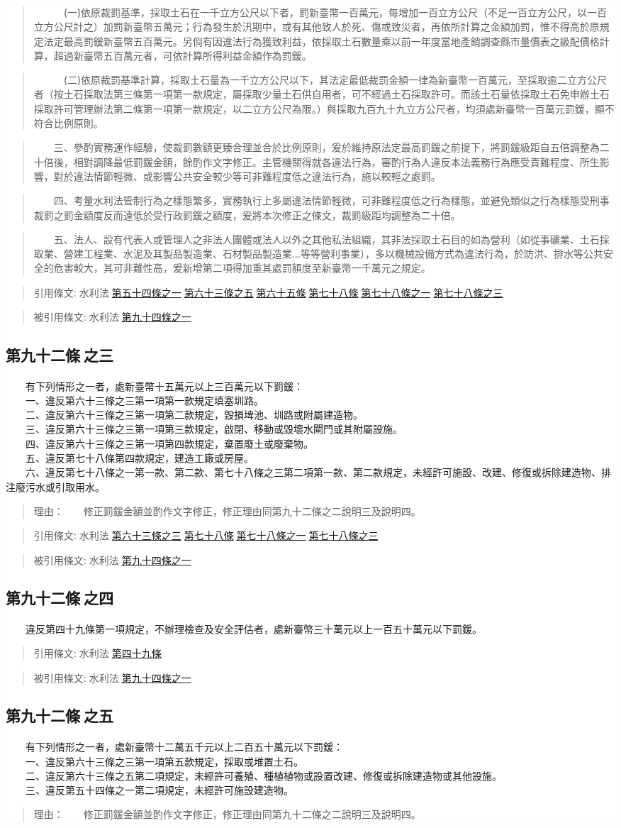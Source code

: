 > 　　　(一)依原裁罰基準，採取土石在一千立方公尺以下者，罰新臺幣一百萬元，每增加一百立方公尺（不足一百立方公尺，以一百立方公尺計之）加罰新臺幣五萬元；行為發生於汛期中，或有其他致人於死、傷或致災者，再依所計算之金額加罰，惟不得高於原規定法定最高罰鍰新臺幣五百萬元。另倘有因違法行為獲致利益，依採取土石數量乘以前一年度當地產銷調查縣市量價表之級配價格計算，超過新臺幣五百萬元者，可依計算所得利益金額作為罰鍰。

> 　　　(二)依原裁罰基準計算，採取土石量為一千立方公尺以下，其法定最低裁罰金額一律為新臺幣一百萬元，至採取逾二立方公尺者（按土石採取法第三條第一項第一款規定，屬採取少量土石供自用者，可不經過土石採取許可。而該土石量依採取土石免申辦土石採取許可管理辦法第二條第一項第一款規定，以二立方公尺為限。）與採取九百九十九立方公尺者，均須處新臺幣一百萬元罰鍰，顯不符合比例原則。

> 　　三、參酌實務運作經驗，使裁罰數額更臻合理並合於比例原則，爰於維持原法定最高罰鍰之前提下，將罰鍰級距自五倍調整為二十倍後，相對調降最低罰鍰金額，餘酌作文字修正。主管機關得就各違法行為，審酌行為人違反本法義務行為應受責難程度、所生影響，對於違法情節輕微、或影響公共安全較少等可非難程度低之違法行為，施以較輕之處罰。

> 　　四、考量水利法管制行為之樣態繁多，實務執行上多屬違法情節輕微，可非難程度低之行為樣態，並避免類似之行為樣態受刑事裁罰之罰金額度反而遠低於受行政罰鍰之額度，爰將本次修正之條文，裁罰級距均調整為二十倍。

> 　　五、法人、設有代表人或管理人之非法人團體或法人以外之其他私法組織，其非法採取土石目的如為營利（如從事礦業、土石採取業、營建工程業、水泥及其製品製造業、石材製品製造業…等等營利事業），多以機械設備方式為違法行為，於防洪、排水等公共安全的危害較大，其可非難性高，爰新增第二項得加重其處罰額度至新臺幣一千萬元之規定。

> 引用條文: 水利法 [第五十四條之一](../../環境資源/水利/水利法.md#第五十四條之一) [第六十三條之五](../../環境資源/水利/水利法.md#第六十三條之五) [第六十五條](../../環境資源/水利/水利法.md#第六十五條-) [第七十八條](../../環境資源/水利/水利法.md#第七十八條-) [第七十八條之一](../../環境資源/水利/水利法.md#第七十八條之一) [第七十八條之三](../../環境資源/水利/水利法.md#第七十八條之三)

> 被引用條文: 水利法 [第九十四條之一](../../環境資源/水利/水利法.md#第九十四條之一)



第九十二條 之三 
----------------
　　有下列情形之一者，處新臺幣十五萬元以上三百萬元以下罰鍰：  
　　一、違反第六十三條之三第一項第一款規定填塞圳路。  
　　二、違反第六十三條之三第一項第二款規定，毀損埤池、圳路或附屬建造物。  
　　三、違反第六十三條之三第一項第三款規定，啟閉、移動或毀壞水閘門或其附屬設施。  
　　四、違反第六十三條之三第一項第四款規定，棄置廢土或廢棄物。  
　　五、違反第七十八條第四款規定，建造工廠或房屋。  
　　六、違反第七十八條之一第一款、第二款、第七十八條之三第二項第一款、第二款規定，未經許可施設、改建、修復或拆除建造物、排注廢污水或引取用水。  
> 理由：　　修正罰鍰金額並酌作文字修正，修正理由同第九十二條之二說明三及說明四。

> 引用條文: 水利法 [第六十三條之三](../../環境資源/水利/水利法.md#第六十三條之三) [第七十八條](../../環境資源/水利/水利法.md#第七十八條-) [第七十八條之一](../../環境資源/水利/水利法.md#第七十八條之一) [第七十八條之三](../../環境資源/水利/水利法.md#第七十八條之三)

> 被引用條文: 水利法 [第九十四條之一](../../環境資源/水利/水利法.md#第九十四條之一)



第九十二條 之四 
----------------
　　違反第四十九條第一項規定，不辦理檢查及安全評估者，處新臺幣三十萬元以上一百五十萬元以下罰鍰。  
> 引用條文: 水利法 [第四十九條](../../環境資源/水利/水利法.md#第四十九條-)

> 被引用條文: 水利法 [第九十四條之一](../../環境資源/水利/水利法.md#第九十四條之一)



第九十二條 之五 
----------------
　　有下列情形之一者，處新臺幣十二萬五千元以上二百五十萬元以下罰鍰：  
　　一、違反第六十三條之三第一項第五款規定，採取或堆置土石。  
　　二、違反第六十三條之五第二項規定，未經許可養殖、種植植物或設置改建、修復或拆除建造物或其他設施。  
　　三、違反第五十四條之一第二項規定，未經許可施設建造物。  
> 理由：　　修正罰鍰金額並酌作文字修正，修正理由同第九十二條之二說明三及說明四。
